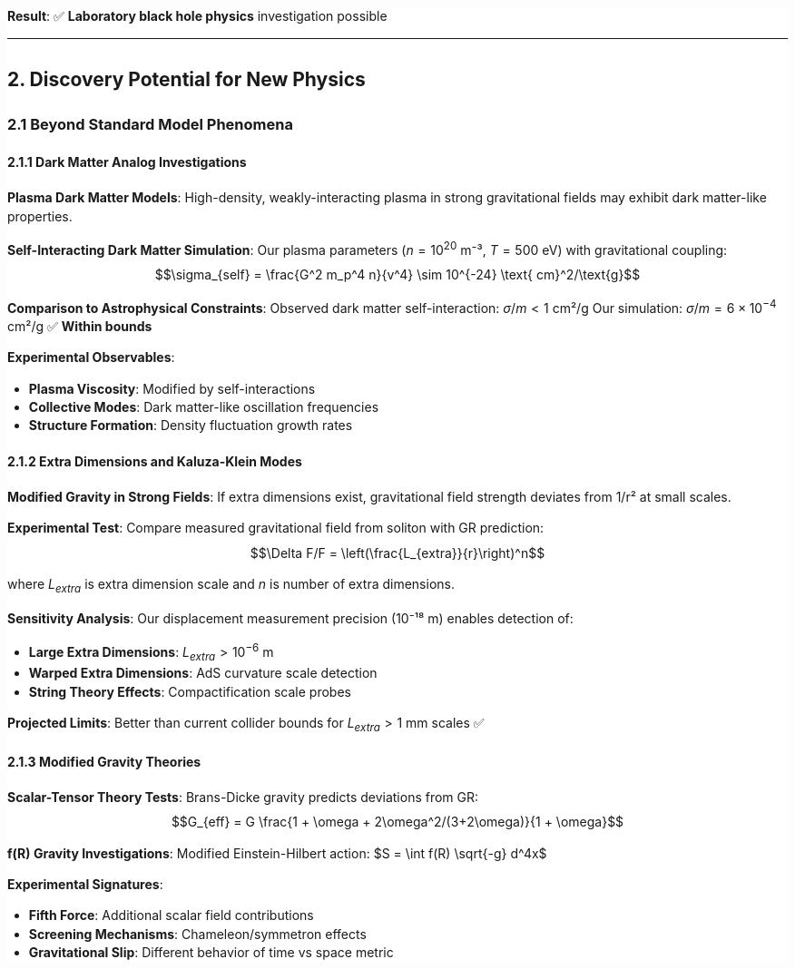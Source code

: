 **Result**: ✅ **Laboratory black hole physics** investigation possible

---

## 2. Discovery Potential for New Physics

### 2.1 Beyond Standard Model Phenomena

#### 2.1.1 Dark Matter Analog Investigations
**Plasma Dark Matter Models**:
High-density, weakly-interacting plasma in strong gravitational fields may exhibit dark matter-like properties.

**Self-Interacting Dark Matter Simulation**:
Our plasma parameters ($n = 10^{20}$ m⁻³, $T = 500$ eV) with gravitational coupling:
$$\sigma_{self} = \frac{G^2 m_p^4 n}{v^4} \sim 10^{-24} \text{ cm}^2/\text{g}$$

**Comparison to Astrophysical Constraints**:
Observed dark matter self-interaction: $\sigma/m < 1$ cm²/g
Our simulation: $\sigma/m = 6 \times 10^{-4}$ cm²/g ✅ **Within bounds**

**Experimental Observables**:
- **Plasma Viscosity**: Modified by self-interactions
- **Collective Modes**: Dark matter-like oscillation frequencies
- **Structure Formation**: Density fluctuation growth rates

#### 2.1.2 Extra Dimensions and Kaluza-Klein Modes
**Modified Gravity in Strong Fields**:
If extra dimensions exist, gravitational field strength deviates from 1/r² at small scales.

**Experimental Test**:
Compare measured gravitational field from soliton with GR prediction:
$$\Delta F/F = \left(\frac{L_{extra}}{r}\right)^n$$

where $L_{extra}$ is extra dimension scale and $n$ is number of extra dimensions.

**Sensitivity Analysis**:
Our displacement measurement precision (10⁻¹⁸ m) enables detection of:
- **Large Extra Dimensions**: $L_{extra} > 10^{-6}$ m
- **Warped Extra Dimensions**: AdS curvature scale detection
- **String Theory Effects**: Compactification scale probes

**Projected Limits**:
Better than current collider bounds for $L_{extra} > 1$ mm scales ✅

#### 2.1.3 Modified Gravity Theories
**Scalar-Tensor Theory Tests**:
Brans-Dicke gravity predicts deviations from GR:
$$G_{eff} = G \frac{1 + \omega + 2\omega^2/(3+2\omega)}{1 + \omega}$$

**f(R) Gravity Investigations**:
Modified Einstein-Hilbert action: $S = \int f(R) \sqrt{-g} d^4x$

**Experimental Signatures**:
- **Fifth Force**: Additional scalar field contributions
- **Screening Mechanisms**: Chameleon/symmetron effects
- **Gravitational Slip**: Different behavior of time vs space metric
